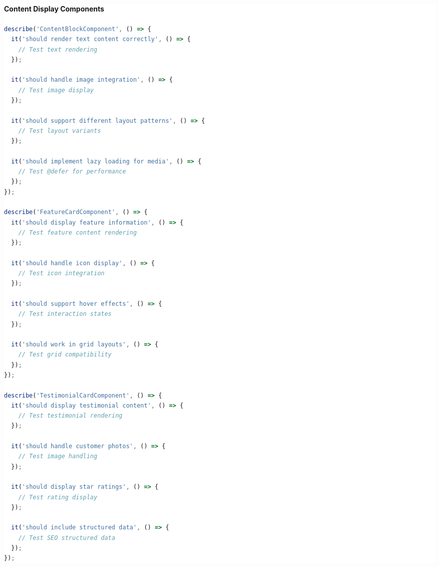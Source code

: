 #### Content Display Components
```typescript
describe('ContentBlockComponent', () => {
  it('should render text content correctly', () => {
    // Test text rendering
  });
  
  it('should handle image integration', () => {
    // Test image display
  });
  
  it('should support different layout patterns', () => {
    // Test layout variants
  });
  
  it('should implement lazy loading for media', () => {
    // Test @defer for performance
  });
});

describe('FeatureCardComponent', () => {
  it('should display feature information', () => {
    // Test feature content rendering
  });
  
  it('should handle icon display', () => {
    // Test icon integration
  });
  
  it('should support hover effects', () => {
    // Test interaction states
  });
  
  it('should work in grid layouts', () => {
    // Test grid compatibility
  });
});

describe('TestimonialCardComponent', () => {
  it('should display testimonial content', () => {
    // Test testimonial rendering
  });
  
  it('should handle customer photos', () => {
    // Test image handling
  });
  
  it('should display star ratings', () => {
    // Test rating display
  });
  
  it('should include structured data', () => {
    // Test SEO structured data
  });
});
```
